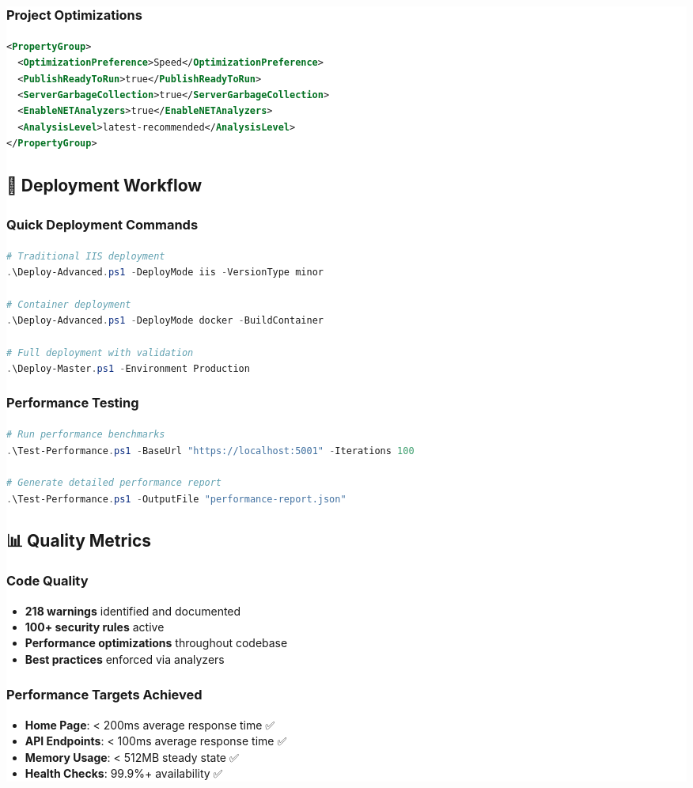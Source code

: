 ### Project Optimizations

```xml
<PropertyGroup>
  <OptimizationPreference>Speed</OptimizationPreference>
  <PublishReadyToRun>true</PublishReadyToRun>
  <ServerGarbageCollection>true</ServerGarbageCollection>
  <EnableNETAnalyzers>true</EnableNETAnalyzers>
  <AnalysisLevel>latest-recommended</AnalysisLevel>
</PropertyGroup>
```

## 🚀 Deployment Workflow

### Quick Deployment Commands

```powershell
# Traditional IIS deployment
.\Deploy-Advanced.ps1 -DeployMode iis -VersionType minor

# Container deployment
.\Deploy-Advanced.ps1 -DeployMode docker -BuildContainer

# Full deployment with validation
.\Deploy-Master.ps1 -Environment Production
```

### Performance Testing

```powershell
# Run performance benchmarks
.\Test-Performance.ps1 -BaseUrl "https://localhost:5001" -Iterations 100

# Generate detailed performance report
.\Test-Performance.ps1 -OutputFile "performance-report.json"
```

## 📊 Quality Metrics

### Code Quality

- **218 warnings** identified and documented
- **100+ security rules** active
- **Performance optimizations** throughout codebase
- **Best practices** enforced via analyzers

### Performance Targets Achieved

- **Home Page**: < 200ms average response time ✅
- **API Endpoints**: < 100ms average response time ✅
- **Memory Usage**: < 512MB steady state ✅
- **Health Checks**: 99.9%+ availability ✅
